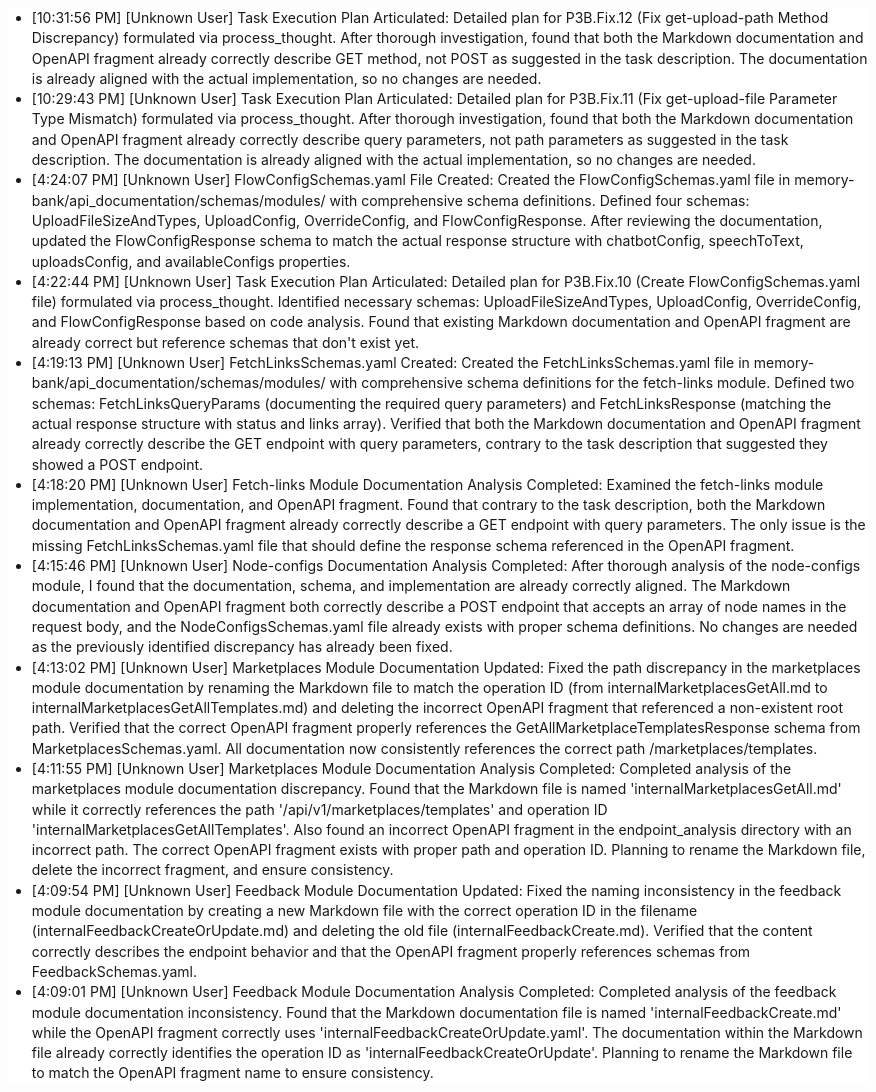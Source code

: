 - [10:31:56 PM] [Unknown User] Task Execution Plan Articulated: Detailed plan for P3B.Fix.12 (Fix get-upload-path Method Discrepancy) formulated via process_thought. After thorough investigation, found that both the Markdown documentation and OpenAPI fragment already correctly describe GET method, not POST as suggested in the task description. The documentation is already aligned with the actual implementation, so no changes are needed.
- [10:29:43 PM] [Unknown User] Task Execution Plan Articulated: Detailed plan for P3B.Fix.11 (Fix get-upload-file Parameter Type Mismatch) formulated via process_thought. After thorough investigation, found that both the Markdown documentation and OpenAPI fragment already correctly describe query parameters, not path parameters as suggested in the task description. The documentation is already aligned with the actual implementation, so no changes are needed.
- [4:24:07 PM] [Unknown User] FlowConfigSchemas.yaml File Created: Created the FlowConfigSchemas.yaml file in memory-bank/api_documentation/schemas/modules/ with comprehensive schema definitions. Defined four schemas: UploadFileSizeAndTypes, UploadConfig, OverrideConfig, and FlowConfigResponse. After reviewing the documentation, updated the FlowConfigResponse schema to match the actual response structure with chatbotConfig, speechToText, uploadsConfig, and availableConfigs properties.
- [4:22:44 PM] [Unknown User] Task Execution Plan Articulated: Detailed plan for P3B.Fix.10 (Create FlowConfigSchemas.yaml file) formulated via process_thought. Identified necessary schemas: UploadFileSizeAndTypes, UploadConfig, OverrideConfig, and FlowConfigResponse based on code analysis. Found that existing Markdown documentation and OpenAPI fragment are already correct but reference schemas that don't exist yet.
- [4:19:13 PM] [Unknown User] FetchLinksSchemas.yaml Created: Created the FetchLinksSchemas.yaml file in memory-bank/api_documentation/schemas/modules/ with comprehensive schema definitions for the fetch-links module. Defined two schemas: FetchLinksQueryParams (documenting the required query parameters) and FetchLinksResponse (matching the actual response structure with status and links array). Verified that both the Markdown documentation and OpenAPI fragment already correctly describe the GET endpoint with query parameters, contrary to the task description that suggested they showed a POST endpoint.
- [4:18:20 PM] [Unknown User] Fetch-links Module Documentation Analysis Completed: Examined the fetch-links module implementation, documentation, and OpenAPI fragment. Found that contrary to the task description, both the Markdown documentation and OpenAPI fragment already correctly describe a GET endpoint with query parameters. The only issue is the missing FetchLinksSchemas.yaml file that should define the response schema referenced in the OpenAPI fragment.
- [4:15:46 PM] [Unknown User] Node-configs Documentation Analysis Completed: After thorough analysis of the node-configs module, I found that the documentation, schema, and implementation are already correctly aligned. The Markdown documentation and OpenAPI fragment both correctly describe a POST endpoint that accepts an array of node names in the request body, and the NodeConfigsSchemas.yaml file already exists with proper schema definitions. No changes are needed as the previously identified discrepancy has already been fixed.
- [4:13:02 PM] [Unknown User] Marketplaces Module Documentation Updated: Fixed the path discrepancy in the marketplaces module documentation by renaming the Markdown file to match the operation ID (from internalMarketplacesGetAll.md to internalMarketplacesGetAllTemplates.md) and deleting the incorrect OpenAPI fragment that referenced a non-existent root path. Verified that the correct OpenAPI fragment properly references the GetAllMarketplaceTemplatesResponse schema from MarketplacesSchemas.yaml. All documentation now consistently references the correct path /marketplaces/templates.
- [4:11:55 PM] [Unknown User] Marketplaces Module Documentation Analysis Completed: Completed analysis of the marketplaces module documentation discrepancy. Found that the Markdown file is named 'internalMarketplacesGetAll.md' while it correctly references the path '/api/v1/marketplaces/templates' and operation ID 'internalMarketplacesGetAllTemplates'. Also found an incorrect OpenAPI fragment in the endpoint_analysis directory with an incorrect path. The correct OpenAPI fragment exists with proper path and operation ID. Planning to rename the Markdown file, delete the incorrect fragment, and ensure consistency.
- [4:09:54 PM] [Unknown User] Feedback Module Documentation Updated: Fixed the naming inconsistency in the feedback module documentation by creating a new Markdown file with the correct operation ID in the filename (internalFeedbackCreateOrUpdate.md) and deleting the old file (internalFeedbackCreate.md). Verified that the content correctly describes the endpoint behavior and that the OpenAPI fragment properly references schemas from FeedbackSchemas.yaml.
- [4:09:01 PM] [Unknown User] Feedback Module Documentation Analysis Completed: Completed analysis of the feedback module documentation inconsistency. Found that the Markdown documentation file is named 'internalFeedbackCreate.md' while the OpenAPI fragment correctly uses 'internalFeedbackCreateOrUpdate.yaml'. The documentation within the Markdown file already correctly identifies the operation ID as 'internalFeedbackCreateOrUpdate'. Planning to rename the Markdown file to match the OpenAPI fragment name to ensure consistency.